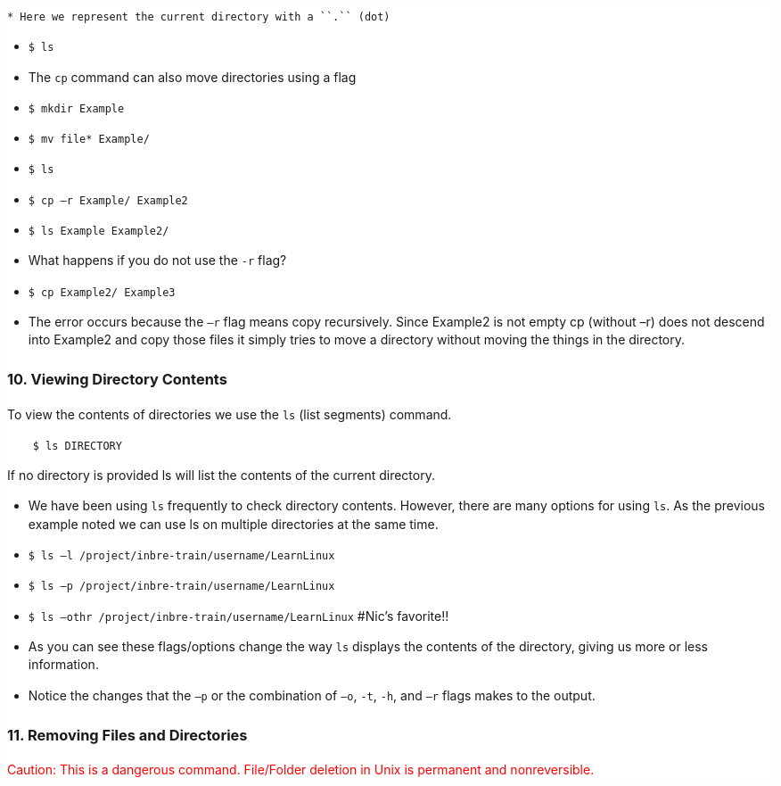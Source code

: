 	* Here we represent the current directory with a ``.`` (dot)

* ``$ ls`` 

* The ``cp`` command can also move directories using a flag

* ``$ mkdir Example``

* ``$ mv file* Example/``

* ``$ ls``

* ``$ cp –r Example/ Example2``

* ``$ ls Example Example2/``

* What happens if you do not use the ``-r`` flag?

* ``$ cp Example2/ Example3``

* The error occurs because the ``–r`` flag means copy recursively. Since Example2 is not empty cp (without –r) does not descend into Example2 and copy those files it simply tries to move a directory without moving the things in the directory. 


<a name="viewing"></a>

### 10. Viewing Directory Contents ###

To view the contents of directories we use the ``ls`` (list segments) command.

```bash
	$ ls DIRECTORY
```

If no directory is provided ls will list the contents of the current directory.


* We have been using ``ls`` frequently to check directory contents. However, there are many options for using ``ls``. As the previous example noted we can use ls on multiple directories at the same time.

* ``$ ls –l /project/inbre-train/username/LearnLinux``

* ``$ ls –p /project/inbre-train/username/LearnLinux``

* ``$ ls –othr /project/inbre-train/username/LearnLinux`` #Nic’s favorite!!

* As you can see these flags/options change the way ``ls`` displays the contents of the directory, giving us more or less information.

* Notice the changes that the ``–p``  or the combination of ``–o``, ``-t``, ``-h``, and ``–r`` flags makes to the output.


<a name="rm"></a>

### 11. Removing Files and Directories ###

<p style="color: red;">
Caution: This is a dangerous command.  File/Folder deletion in Unix is permanent and nonreversible.
</p>
